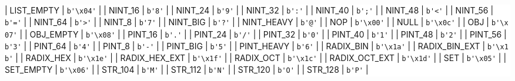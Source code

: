 | LIST\_EMPTY | `b'\x04'` |
| NINT\_16 | `b'8'` |
| NINT\_24 | `b'9'` |
| NINT\_32 | `b':'` |
| NINT\_40 | `b';'` |
| NINT\_48 | `b'<'` |
| NINT\_56 | `b'='` |
| NINT\_64 | `b'>'` |
| NINT\_8 | `b'7'` |
| NINT\_BIG | `b'?'` |
| NINT\_HEAVY | `b'@'` |
| NOP | `b'\x00'` |
| NULL | `b'\x0c'` |
| OBJ | `b'\x07'` |
| OBJ\_EMPTY | `b'\x08'` |
| PINT\_16 | `b'.'` |
| PINT\_24 | `b'/'` |
| PINT\_32 | `b'0'` |
| PINT\_40 | `b'1'` |
| PINT\_48 | `b'2'` |
| PINT\_56 | `b'3'` |
| PINT\_64 | `b'4'` |
| PINT\_8 | `b'-'` |
| PINT\_BIG | `b'5'` |
| PINT\_HEAVY | `b'6'` |
| RADIX\_BIN | `b'\x1a'` |
| RADIX\_BIN\_EXT | `b'\x1b'` |
| RADIX\_HEX | `b'\x1e'` |
| RADIX\_HEX\_EXT | `b'\x1f'` |
| RADIX\_OCT | `b'\x1c'` |
| RADIX\_OCT\_EXT | `b'\x1d'` |
| SET | `b'\x05'` |
| SET\_EMPTY | `b'\x06'` |
| STR\_104 | `b'M'` |
| STR\_112 | `b'N'` |
| STR\_120 | `b'O'` |
| STR\_128 | `b'P'` |